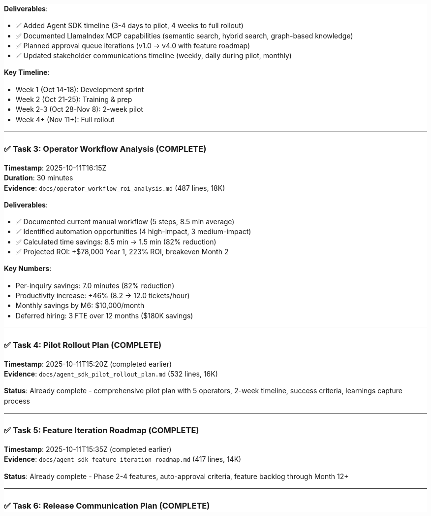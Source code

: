 **Deliverables**:
- ✅ Added Agent SDK timeline (3-4 days to pilot, 4 weeks to full rollout)
- ✅ Documented LlamaIndex MCP capabilities (semantic search, hybrid search, graph-based knowledge)
- ✅ Planned approval queue iterations (v1.0 → v4.0 with feature roadmap)
- ✅ Updated stakeholder communications timeline (weekly, daily during pilot, monthly)

**Key Timeline**:
- Week 1 (Oct 14-18): Development sprint
- Week 2 (Oct 21-25): Training & prep
- Week 2-3 (Oct 28-Nov 8): 2-week pilot
- Week 4+ (Nov 11+): Full rollout

---

### ✅ Task 3: Operator Workflow Analysis (COMPLETE)

**Timestamp**: 2025-10-11T16:15Z  
**Duration**: 30 minutes  
**Evidence**: `docs/operator_workflow_roi_analysis.md` (487 lines, 18K)

**Deliverables**:
- ✅ Documented current manual workflow (5 steps, 8.5 min average)
- ✅ Identified automation opportunities (4 high-impact, 3 medium-impact)
- ✅ Calculated time savings: 8.5 min → 1.5 min (82% reduction)
- ✅ Projected ROI: +$78,000 Year 1, 223% ROI, breakeven Month 2

**Key Numbers**:
- Per-inquiry savings: 7.0 minutes (82% reduction)
- Productivity increase: +46% (8.2 → 12.0 tickets/hour)
- Monthly savings by M6: $10,000/month
- Deferred hiring: 3 FTE over 12 months ($180K savings)

---

### ✅ Task 4: Pilot Rollout Plan (COMPLETE)

**Timestamp**: 2025-10-11T15:20Z (completed earlier)  
**Evidence**: `docs/agent_sdk_pilot_rollout_plan.md` (532 lines, 16K)

**Status**: Already complete - comprehensive pilot plan with 5 operators, 2-week timeline, success criteria, learnings capture process

---

### ✅ Task 5: Feature Iteration Roadmap (COMPLETE)

**Timestamp**: 2025-10-11T15:35Z (completed earlier)  
**Evidence**: `docs/agent_sdk_feature_iteration_roadmap.md` (417 lines, 14K)

**Status**: Already complete - Phase 2-4 features, auto-approval criteria, feature backlog through Month 12+

---

### ✅ Task 6: Release Communication Plan (COMPLETE)
